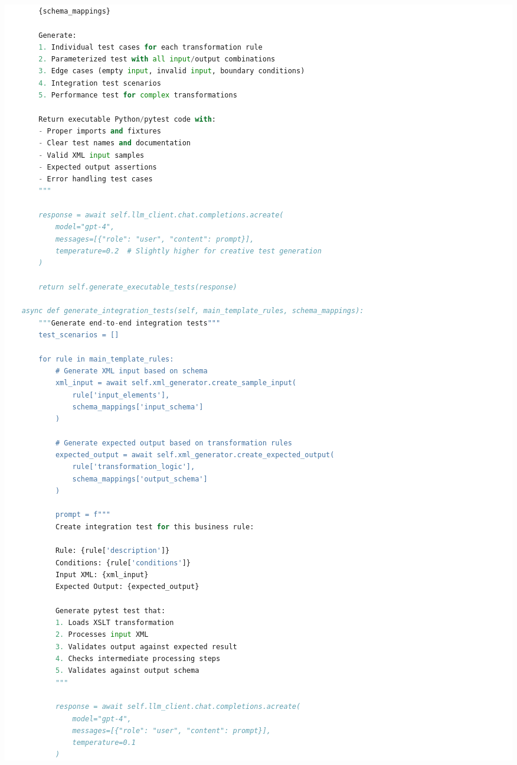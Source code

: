 ```python
        {schema_mappings}
        
        Generate:
        1. Individual test cases for each transformation rule
        2. Parameterized test with all input/output combinations
        3. Edge cases (empty input, invalid input, boundary conditions)
        4. Integration test scenarios
        5. Performance test for complex transformations
        
        Return executable Python/pytest code with:
        - Proper imports and fixtures
        - Clear test names and documentation
        - Valid XML input samples
        - Expected output assertions
        - Error handling test cases
        """
        
        response = await self.llm_client.chat.completions.acreate(
            model="gpt-4",
            messages=[{"role": "user", "content": prompt}],
            temperature=0.2  # Slightly higher for creative test generation
        )
        
        return self.generate_executable_tests(response)
    
    async def generate_integration_tests(self, main_template_rules, schema_mappings):
        """Generate end-to-end integration tests"""
        test_scenarios = []
        
        for rule in main_template_rules:
            # Generate XML input based on schema
            xml_input = await self.xml_generator.create_sample_input(
                rule['input_elements'], 
                schema_mappings['input_schema']
            )
            
            # Generate expected output based on transformation rules
            expected_output = await self.xml_generator.create_expected_output(
                rule['transformation_logic'],
                schema_mappings['output_schema']
            )
            
            prompt = f"""
            Create integration test for this business rule:
            
            Rule: {rule['description']}
            Conditions: {rule['conditions']}
            Input XML: {xml_input}
            Expected Output: {expected_output}
            
            Generate pytest test that:
            1. Loads XSLT transformation
            2. Processes input XML
            3. Validates output against expected result
            4. Checks intermediate processing steps
            5. Validates against output schema
            """
            
            response = await self.llm_client.chat.completions.acreate(
                model="gpt-4",
                messages=[{"role": "user", "content": prompt}],
                temperature=0.1
            )
```